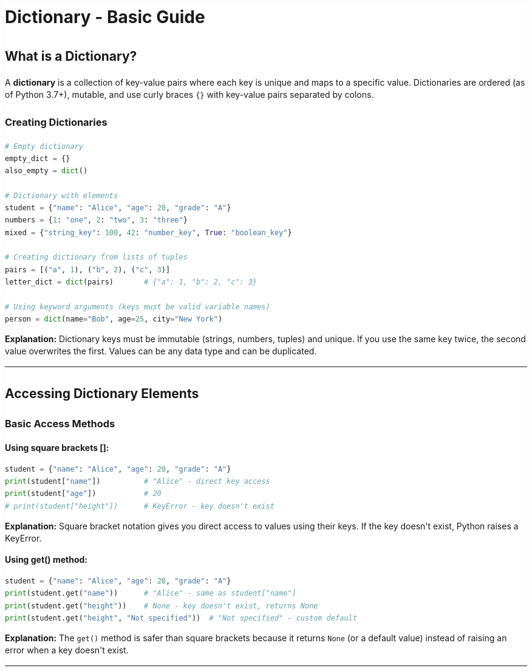 # Dictionary - Basic Guide

## What is a Dictionary?

A **dictionary** is a collection of key-value pairs where each key is unique and maps to a specific value. Dictionaries are ordered (as of Python 3.7+), mutable, and use curly braces `{}` with key-value pairs separated by colons.

### Creating Dictionaries

```python
# Empty dictionary
empty_dict = {}
also_empty = dict()

# Dictionary with elements
student = {"name": "Alice", "age": 20, "grade": "A"}
numbers = {1: "one", 2: "two", 3: "three"}
mixed = {"string_key": 100, 42: "number_key", True: "boolean_key"}

# Creating dictionary from lists of tuples
pairs = [("a", 1), ("b", 2), ("c", 3)]
letter_dict = dict(pairs)       # {"a": 1, "b": 2, "c": 3}

# Using keyword arguments (keys must be valid variable names)
person = dict(name="Bob", age=25, city="New York")
```

**Explanation:** Dictionary keys must be immutable (strings, numbers, tuples) and unique. If you use the same key twice, the second value overwrites the first. Values can be any data type and can be duplicated.

---

## Accessing Dictionary Elements

### Basic Access Methods

**Using square brackets []:**
```python
student = {"name": "Alice", "age": 20, "grade": "A"}
print(student["name"])          # "Alice" - direct key access
print(student["age"])           # 20
# print(student["height"])      # KeyError - key doesn't exist
```
**Explanation:** Square bracket notation gives you direct access to values using their keys. If the key doesn't exist, Python raises a KeyError.

**Using get() method:**
```python
student = {"name": "Alice", "age": 20, "grade": "A"}
print(student.get("name"))      # "Alice" - same as student["name"]
print(student.get("height"))    # None - key doesn't exist, returns None
print(student.get("height", "Not specified"))  # "Not specified" - custom default
```
**Explanation:** The `get()` method is safer than square brackets because it returns `None` (or a default value) instead of raising an error when a key doesn't exist.

---